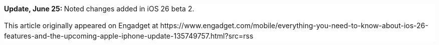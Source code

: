 <p><strong>Update, June 25: </strong>Noted changes added in iOS 26 beta 2.&nbsp;</p>This article originally appeared on Engadget at https://www.engadget.com/mobile/everything-you-need-to-know-about-ios-26-features-and-the-upcoming-apple-iphone-update-135749757.html?src=rss
